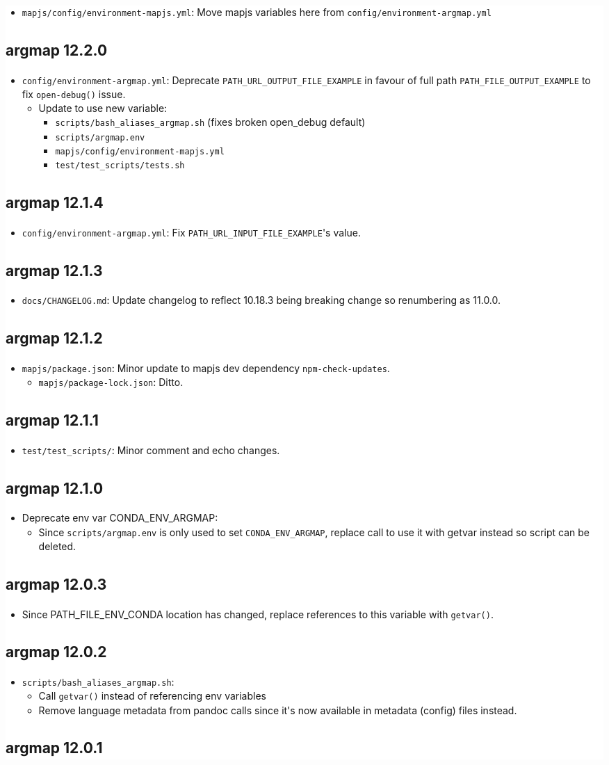 - `mapjs/config/environment-mapjs.yml`: Move mapjs variables here from `config/environment-argmap.yml`

## argmap 12.2.0

- `config/environment-argmap.yml`: Deprecate `PATH_URL_OUTPUT_FILE_EXAMPLE` in favour of full path `PATH_FILE_OUTPUT_EXAMPLE` to fix `open-debug()` issue.
  - Update to use new variable:
    - `scripts/bash_aliases_argmap.sh` (fixes broken open_debug default)
    - `scripts/argmap.env`
    - `mapjs/config/environment-mapjs.yml`
    - `test/test_scripts/tests.sh`

## argmap 12.1.4

- `config/environment-argmap.yml`: Fix `PATH_URL_INPUT_FILE_EXAMPLE`'s value.

## argmap 12.1.3

- `docs/CHANGELOG.md`: Update changelog to reflect 10.18.3 being breaking change so renumbering as 11.0.0.

## argmap 12.1.2

- `mapjs/package.json`: Minor update to mapjs dev dependency `npm-check-updates`.
  - `mapjs/package-lock.json`: Ditto.

## argmap 12.1.1

- `test/test_scripts/`: Minor comment and echo changes.

## argmap 12.1.0

- Deprecate env var CONDA_ENV_ARGMAP:
  - Since `scripts/argmap.env` is only used to set `CONDA_ENV_ARGMAP`, replace call to use it with getvar instead so script can be deleted.

## argmap 12.0.3

- Since PATH_FILE_ENV_CONDA location has changed, replace references to this variable with `getvar()`.

## argmap 12.0.2

- `scripts/bash_aliases_argmap.sh`:
  - Call `getvar()` instead of referencing env variables
  - Remove language metadata from pandoc calls since it's now available in metadata (config) files instead.

## argmap 12.0.1
